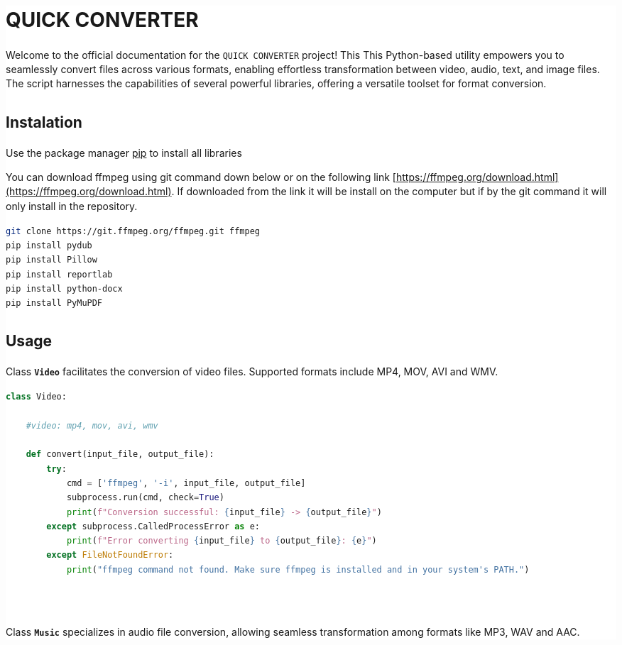 # QUICK CONVERTER

Welcome to the official documentation for the `QUICK CONVERTER` project! This This Python-based utility empowers you to seamlessly convert files across various formats, enabling effortless transformation between video, audio, text, and image files. The script harnesses the capabilities of several powerful libraries, offering a versatile toolset for format conversion.


## Instalation

Use the package manager [pip](https://pip.pypa.io/en/stable/) to install all libraries

You can download ffmpeg using git command down below or on the following link [https://ffmpeg.org/download.html](https://ffmpeg.org/download.html). If downloaded from the link it will be install on the computer but if by the git command it will only install in the repository.

```bash
git clone https://git.ffmpeg.org/ffmpeg.git ffmpeg
pip install pydub
pip install Pillow
pip install reportlab
pip install python-docx
pip install PyMuPDF
``` 

## Usage


Class **`Video`** facilitates the conversion of video files. Supported formats include MP4, MOV, AVI and WMV.

```python
class Video:

    #video: mp4, mov, avi, wmv

    def convert(input_file, output_file):
        try:
            cmd = ['ffmpeg', '-i', input_file, output_file]
            subprocess.run(cmd, check=True)
            print(f"Conversion successful: {input_file} -> {output_file}")
        except subprocess.CalledProcessError as e:
            print(f"Error converting {input_file} to {output_file}: {e}")
        except FileNotFoundError:
            print("ffmpeg command not found. Make sure ffmpeg is installed and in your system's PATH.")
         
``` 
<br/>

Class **`Music`** specializes in audio file conversion, allowing seamless transformation among formats like MP3, WAV and AAC.
